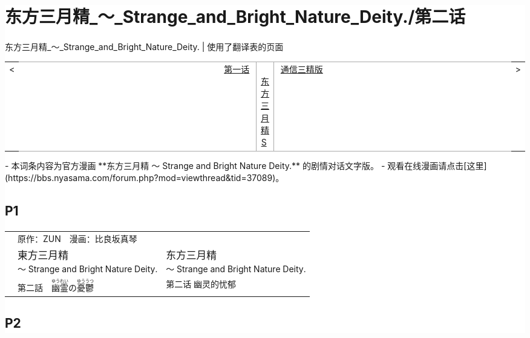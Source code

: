# 东方三月精_～_Strange_and_Bright_Nature_Deity./第二话



东方三月精_～_Strange_and_Bright_Nature_Deity. | 使用了翻译表的页面

  
  

  

<center>

<table>
<tbody><tr>
<td>&lt;
</td>
<td style="border-top: 1px solid #aaaaaa; border-bottom: 1px solid #aaaaaa; width: 50%; text-align: right"><a href="./东方三月精_～_Strange_and_Bright_Nature_Deity.-第一话.md" title="东方三月精 ～ Strange and Bright Nature Deity./第一话">第一话</a>&#160;
</td>
<td style="text-align: center; border-left: 1px solid #aaaaaa; border-right: 1px solid #aaaaaa; border-top: 1px solid #aaaaaa; border-bottom: 1px solid #aaaaaa;">&#160;<a href="./东方三月精_～_Strange_and_Bright_Nature_Deity..md" title="东方三月精 ～ Strange and Bright Nature Deity.">东方三月精S</a>&#160;
</td>
<td style="border-top: 1px solid #aaaaaa; border-bottom: 1px solid #aaaaaa; width: 50%; text-align: left">&#160;<a href="./东方三月精_～_Strange_and_Bright_Nature_Deity.-通信三精版.md" title="东方三月精 ～ Strange and Bright Nature Deity./通信三精版">通信三精版</a>
</td>
<td>&gt;
</td></tr></tbody></table>

  
</center>
- 本词条内容为官方漫画 **东方三月精 ～ Strange and Bright Nature Deity.** 的剧情对话文字版。
- 观看在线漫画请点击[这里](https://bbs.nyasama.com/forum.php?mod=viewthread&amp;tid=37089)。

## P1

<table><tbody><tr class="tt-status-header" id="P1-1" data-pos="&#91;&quot;P1&quot;,1&#93;"><td class="tt-s" lang="zh"><div class="poem"></div></td><td colspan="2" class="tt-status" lang="zh"><div class="poem">原作：ZUN　漫画：比良坂真琴</div></td></tr><tr class="tt-header" id="P1-2" data-pos="&#91;&quot;P1&quot;,2&#93;"><td id="" class="tt-h" lang="zh"><div class="poem"></div></td><td class="tt-ja" lang="ja"><div class="poem"><big>東方三月精</big><br>～ Strange and Bright Nature Deity.</div></td><td class="tt-zh" lang="zh"><div class="poem"><big>东方三月精</big><br>～ Strange and Bright Nature Deity.</div></td></tr><tr class="tt-header" id="P1-3" data-pos="&#91;&quot;P1&quot;,3&#93;"><td id="" class="tt-h" lang="zh"><div class="poem"></div></td><td class="tt-ja" lang="ja"><div class="poem">第二話　<ruby lang="ja"><rb>幽</rb><rp> (</rp><rt>ゆう</rt><rp>) </rp></ruby><ruby lang="ja"><rb>霊</rb><rp> (</rp><rt>れい</rt><rp>) </rp></ruby>の<ruby lang="ja"><rb>憂</rb><rp> (</rp><rt>ゆう</rt><rp>) </rp></ruby><ruby lang="ja"><rb>鬱</rb><rp> (</rp><rt>うつ</rt><rp>) </rp></ruby></div></td><td class="tt-zh" lang="zh"><div class="poem">第二话 幽灵的忧郁</div></td></tr></tbody></table>


## P2
